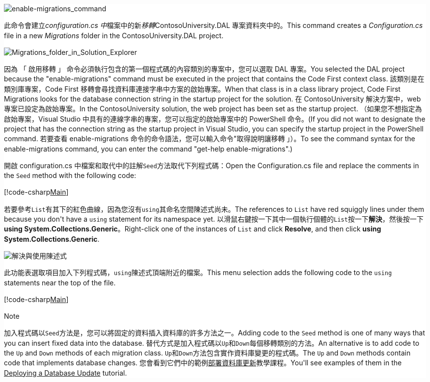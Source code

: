 ![enable-migrations_command](deployment-to-a-hosting-provider-deploying-sql-server-compact-databases-2-of-12/_static/image7.png)

<span data-ttu-id="7d7c7-198">此命令會建立*configuration.cs 中*檔案中的新*移轉*ContosoUniversity.DAL 專案資料夾中的。</span><span class="sxs-lookup"><span data-stu-id="7d7c7-198">This command creates a *Configuration.cs* file in a new *Migrations* folder in the ContosoUniversity.DAL project.</span></span>

![Migrations_folder_in_Solution_Explorer](deployment-to-a-hosting-provider-deploying-sql-server-compact-databases-2-of-12/_static/image8.png)

<span data-ttu-id="7d7c7-200">因為 「 啟用移轉 」 命令必須執行包含的第一個程式碼的內容類別的專案中，您可以選取 DAL 專案。</span><span class="sxs-lookup"><span data-stu-id="7d7c7-200">You selected the DAL project because the "enable-migrations" command must be executed in the project that contains the Code First context class.</span></span> <span data-ttu-id="7d7c7-201">該類別是在類別庫專案，Code First 移轉會尋找資料庫連接字串中方案的啟始專案。</span><span class="sxs-lookup"><span data-stu-id="7d7c7-201">When that class is in a class library project, Code First Migrations looks for the database connection string in the startup project for the solution.</span></span> <span data-ttu-id="7d7c7-202">在 ContosoUniversity 解決方案中，web 專案已設定為啟始專案。</span><span class="sxs-lookup"><span data-stu-id="7d7c7-202">In the ContosoUniversity solution, the web project has been set as the startup project.</span></span> <span data-ttu-id="7d7c7-203">（如果您不想指定為啟始專案，Visual Studio 中具有的連線字串的專案，您可以指定的啟始專案中的 PowerShell 命令。</span><span class="sxs-lookup"><span data-stu-id="7d7c7-203">(If you did not want to designate the project that has the connection string as the startup project in Visual Studio, you can specify the startup project in the PowerShell command.</span></span> <span data-ttu-id="7d7c7-204">若要查看 enable-migrations 命令的命令語法，您可以輸入命令"取得說明讓移轉 」）。</span><span class="sxs-lookup"><span data-stu-id="7d7c7-204">To see the command syntax for the enable-migrations command, you can enter the command "get-help enable-migrations".)</span></span>

<span data-ttu-id="7d7c7-205">開啟 configuration.cs 中檔案和取代中的註解`Seed`方法取代下列程式碼：</span><span class="sxs-lookup"><span data-stu-id="7d7c7-205">Open the Configuration.cs file and replace the comments in the `Seed` method with the following code:</span></span>

[!code-csharp[Main](deployment-to-a-hosting-provider-deploying-sql-server-compact-databases-2-of-12/samples/sample3.cs)]

<span data-ttu-id="7d7c7-206">若要參考`List`有其下的紅色曲線，因為您沒有`using`其命名空間陳述式尚未。</span><span class="sxs-lookup"><span data-stu-id="7d7c7-206">The references to `List` have red squiggly lines under them because you don't have a `using` statement for its namespace yet.</span></span> <span data-ttu-id="7d7c7-207">以滑鼠右鍵按一下其中一個執行個體的`List`按一下**解決**，然後按一下  **using System.Collections.Generic**。</span><span class="sxs-lookup"><span data-stu-id="7d7c7-207">Right-click one of the instances of `List` and click **Resolve**, and then click **using System.Collections.Generic**.</span></span>

![解決與使用陳述式](deployment-to-a-hosting-provider-deploying-sql-server-compact-databases-2-of-12/_static/image9.png)

<span data-ttu-id="7d7c7-209">此功能表選取項目加入下列程式碼，`using`陳述式頂端附近的檔案。</span><span class="sxs-lookup"><span data-stu-id="7d7c7-209">This menu selection adds the following code to the `using` statements near the top of the file.</span></span>

[!code-csharp[Main](deployment-to-a-hosting-provider-deploying-sql-server-compact-databases-2-of-12/samples/sample4.cs)]

> [!NOTE]
> <span data-ttu-id="7d7c7-210">加入程式碼以`Seed`方法是，您可以將固定的資料插入資料庫的許多方法之一。</span><span class="sxs-lookup"><span data-stu-id="7d7c7-210">Adding code to the `Seed` method is one of many ways that you can insert fixed data into the database.</span></span> <span data-ttu-id="7d7c7-211">替代方式是加入程式碼以`Up`和`Down`每個移轉類別的方法。</span><span class="sxs-lookup"><span data-stu-id="7d7c7-211">An alternative is to add code to the `Up` and `Down` methods of each migration class.</span></span> <span data-ttu-id="7d7c7-212">`Up`和`Down`方法包含實作資料庫變更的程式碼。</span><span class="sxs-lookup"><span data-stu-id="7d7c7-212">The `Up` and `Down` methods contain code that implements database changes.</span></span> <span data-ttu-id="7d7c7-213">您會看到它們中的範例[部署資料庫更新](deployment-to-a-hosting-provider-deploying-a-database-update-9-of-12.md)教學課程。</span><span class="sxs-lookup"><span data-stu-id="7d7c7-213">You'll see examples of them in the [Deploying a Database Update](deployment-to-a-hosting-provider-deploying-a-database-update-9-of-12.md) tutorial.</span></span>
> 